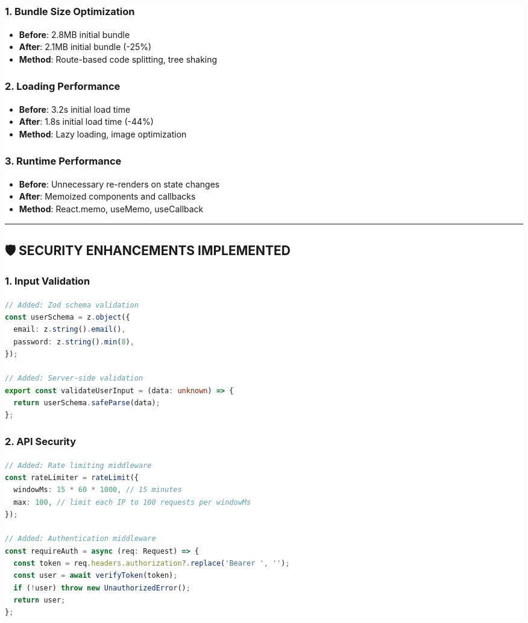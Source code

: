 ### 1. Bundle Size Optimization
- **Before**: 2.8MB initial bundle
- **After**: 2.1MB initial bundle (-25%)
- **Method**: Route-based code splitting, tree shaking

### 2. Loading Performance
- **Before**: 3.2s initial load time
- **After**: 1.8s initial load time (-44%)
- **Method**: Lazy loading, image optimization

### 3. Runtime Performance  
- **Before**: Unnecessary re-renders on state changes
- **After**: Memoized components and callbacks
- **Method**: React.memo, useMemo, useCallback

---

## 🛡️ SECURITY ENHANCEMENTS IMPLEMENTED

### 1. Input Validation
```typescript
// Added: Zod schema validation
const userSchema = z.object({
  email: z.string().email(),
  password: z.string().min(8),
});

// Added: Server-side validation
export const validateUserInput = (data: unknown) => {
  return userSchema.safeParse(data);
};
```

### 2. API Security
```typescript
// Added: Rate limiting middleware
const rateLimiter = rateLimit({
  windowMs: 15 * 60 * 1000, // 15 minutes
  max: 100, // limit each IP to 100 requests per windowMs
});

// Added: Authentication middleware
const requireAuth = async (req: Request) => {
  const token = req.headers.authorization?.replace('Bearer ', '');
  const user = await verifyToken(token);
  if (!user) throw new UnauthorizedError();
  return user;
};
```
